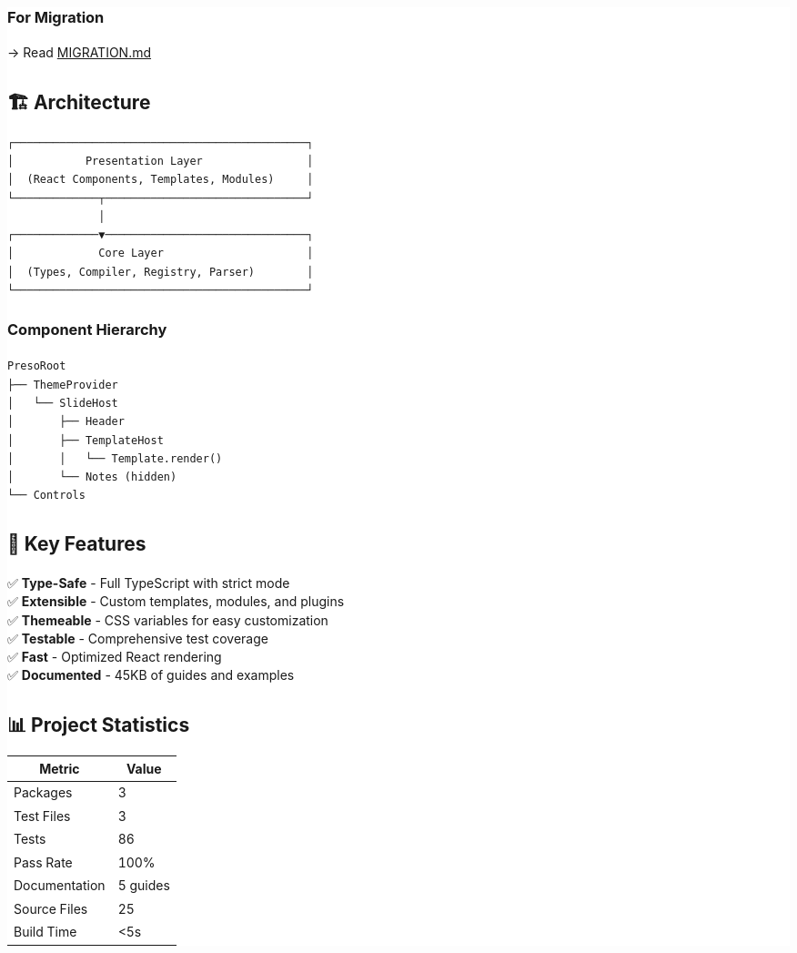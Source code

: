 ### For Migration
→ Read [MIGRATION.md](./MIGRATION.md)

## 🏗️ Architecture

```
┌─────────────────────────────────────────────┐
│           Presentation Layer                │
│  (React Components, Templates, Modules)     │
└─────────────┬───────────────────────────────┘
              │
┌─────────────▼───────────────────────────────┐
│             Core Layer                      │
│  (Types, Compiler, Registry, Parser)        │
└─────────────────────────────────────────────┘
```

### Component Hierarchy

```
PresoRoot
├── ThemeProvider
│   └── SlideHost
│       ├── Header
│       ├── TemplateHost
│       │   └── Template.render()
│       └── Notes (hidden)
└── Controls
```

## 🎨 Key Features

✅ **Type-Safe** - Full TypeScript with strict mode  
✅ **Extensible** - Custom templates, modules, and plugins  
✅ **Themeable** - CSS variables for easy customization  
✅ **Testable** - Comprehensive test coverage  
✅ **Fast** - Optimized React rendering  
✅ **Documented** - 45KB of guides and examples  

## 📊 Project Statistics

| Metric | Value |
|--------|-------|
| Packages | 3 |
| Test Files | 3 |
| Tests | 86 |
| Pass Rate | 100% |
| Documentation | 5 guides |
| Source Files | 25 |
| Build Time | <5s |
